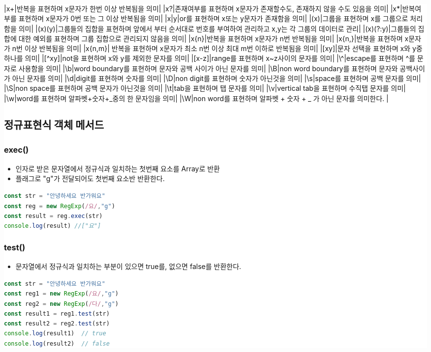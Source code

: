 |x+|반복을 표현하며 x문자가 한번 이상 반복됨을 의미|
|x?|존재여부를 표현하며 x문자가 존재할수도, 존재하지 않을 수도 있음을 의미|
|x*|반복여부를 표현하며 x문자가 0번 또는 그 이상 반복됨을 의미|
|x\|y|or를 표현하며 x또는 y문자가 존재함을 의미|
|(x)|그룹을 표현하며 x를 그룹으로 처리함을 의미|
|(x)(y)|그룹들의 집합을 표현하며 앞에서 부터 순서대로 번호를 부여하여 관리하고 x,y는 각 그룹의 데이터로 관리|
|(x)(?:y)|그룹들의 집합에 대한 예외를 표현하며 그룹 집합으로 관리되지 않음을 의미|
|x{n}|반복을 표현하며 x문자가 n번 반복됨을 의미|
|x{n,}|반복을 표현하며 x문자가 n번 이상 반복됨을 의미|
|x{n,m}| 반복을 표현하며 x문자가 최소 n번 이상 최대 m번 이하로 반복됨을 의미|
|[xy]|문자 선택을 표현하며 x와 y중 하나를 의미|
|[^xy]|not을 표현하며 x와 y를 제외한 문자를 의미|
|[x-z]|range를 표현하며 x~z사이의 문자를 의미|
|\\^|escape를 표현하며 ^를 문자로 사용함을 의미|
|\\b|word boundary를 표현하며 문자와 공백 사이가 아닌 문자를 의미|
|\\B|non word boundary를 표현하며 문자와 공백사이가 아닌 문자를 의미|
|\\d|digit를 표현하며 숫자를 의미|
|\\D|non digit를 표현하며 숫자가 아닌것을 의미|
|\\s|space를 표현하며 공백 문자를 의미|
|\\S|non space를 표현하며 공백 문자가 아닌것을 의미|
|\\t|tab을 표현하며 탭 문자를 의미|
|\\v|vertical tab을 표현하며 수직탭 문자를 의미|
|\\w|word를 표현하며 알파벳+숫자+_중의 한 문자임을 의미|
|\\W|non word를 표현하며 알파벳 + 숫자 + _ 가 아닌 문자를 의미한다. |
## 정규표현식 객체 메서드
### exec()
- 인자로 받은 문자열에서 정규식과 일치하는 첫번째 요소를 Array로 반환
- 플래그로 "g"가 전달되어도 첫번째 요소반 반환한다.
```js
const str = "안녕하세요 반가워요"
const reg = new RegExp(/요/,"g")
const result = reg.exec(str)
console.log(result) //["요"]
```
### test()
- 문자열에서 정규식과 일치하는 부분이 있으면 true를, 없으면 false를 반환한다.
```js
const str = "안녕하세요 반가워요"
const reg1 = new RegExp(/요/,"g")
const reg2 = new RegExp(/다/,"g")
const result1 = reg1.test(str)
const result2 = reg2.test(str)
console.log(result1)  // true
console.log(result2)  // false
```